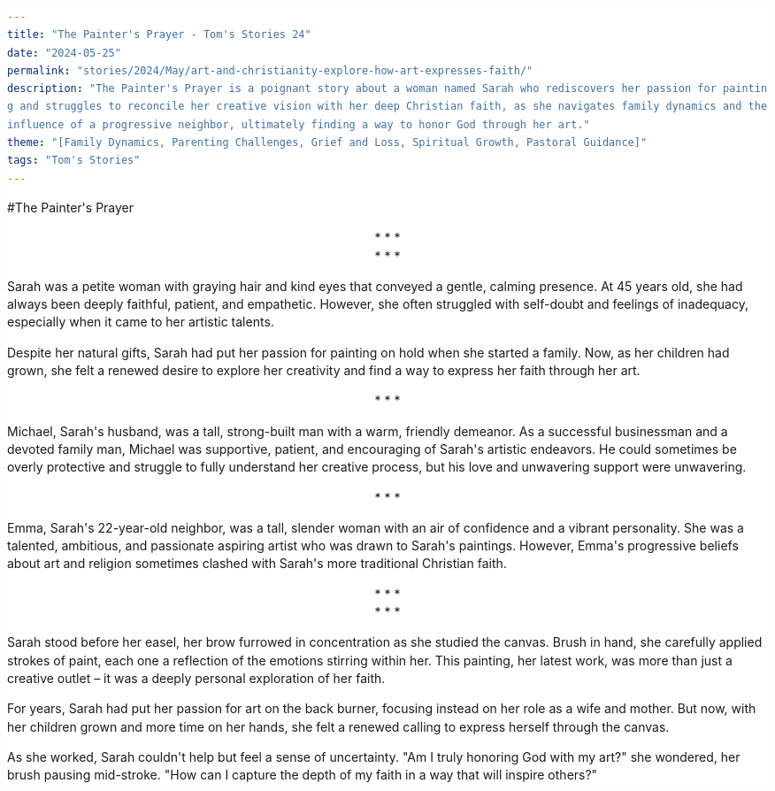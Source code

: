 ```yaml
---
title: "The Painter's Prayer - Tom's Stories 24"
date: "2024-05-25"
permalink: "stories/2024/May/art-and-christianity-explore-how-art-expresses-faith/"
description: "The Painter's Prayer is a poignant story about a woman named Sarah who rediscovers her passion for painting and struggles to reconcile her creative vision with her deep Christian faith, as she navigates family dynamics and the influence of a progressive neighbor, ultimately finding a way to honor God through her art."
theme: "[Family Dynamics, Parenting Challenges, Grief and Loss, Spiritual Growth, Pastoral Guidance]"
tags: "Tom's Stories"
---
```

#The Painter's Prayer

<center>* * *</center>

<center>* * *</center>

Sarah was a petite woman with graying hair and kind eyes that conveyed a gentle, calming presence. At 45 years old, she had always been deeply faithful, patient, and empathetic. However, she often struggled with self-doubt and feelings of inadequacy, especially when it came to her artistic talents.

Despite her natural gifts, Sarah had put her passion for painting on hold when she started a family. Now, as her children had grown, she felt a renewed desire to explore her creativity and find a way to express her faith through her art. 

<center>* * *</center>

Michael, Sarah's husband, was a tall, strong-built man with a warm, friendly demeanor. As a successful businessman and a devoted family man, Michael was supportive, patient, and encouraging of Sarah's artistic endeavors. He could sometimes be overly protective and struggle to fully understand her creative process, but his love and unwavering support were unwavering.

<center>* * *</center>

Emma, Sarah's 22-year-old neighbor, was a tall, slender woman with an air of confidence and a vibrant personality. She was a talented, ambitious, and passionate aspiring artist who was drawn to Sarah's paintings. However, Emma's progressive beliefs about art and religion sometimes clashed with Sarah's more traditional Christian faith.

<center>* * *</center>

<center>* * *</center>

Sarah stood before her easel, her brow furrowed in concentration as she studied the canvas. Brush in hand, she carefully applied strokes of paint, each one a reflection of the emotions stirring within her. This painting, her latest work, was more than just a creative outlet – it was a deeply personal exploration of her faith.

For years, Sarah had put her passion for art on the back burner, focusing instead on her role as a wife and mother. But now, with her children grown and more time on her hands, she felt a renewed calling to express herself through the canvas.

As she worked, Sarah couldn't help but feel a sense of uncertainty. "Am I truly honoring God with my art?" she wondered, her brush pausing mid-stroke. "How can I capture the depth of my faith in a way that will inspire others?"
